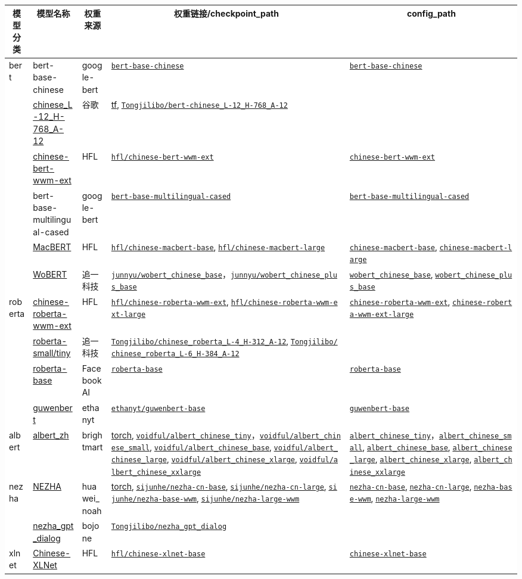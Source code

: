 | 模型分类| 模型名称 | 权重来源| 权重链接/checkpoint_path | config_path|
| ----- | ----- | ----- | ----- | ----- |
| bert| bert-base-chinese| google-bert | [`bert-base-chinese`](https://huggingface.co/bert-base-chinese) | [`bert-base-chinese`](https://huggingface.co/Tongjilibo/bert4torch_config/tree/main/bert-base-chinese)|
|     | [chinese_L-12_H-768_A-12](https://github.com/google-research/bert) | 谷歌 | [tf](https://storage.googleapis.com/bert_models/2018_11_03/chinese_L-12_H-768_A-12.zip), [`Tongjilibo/bert-chinese_L-12_H-768_A-12`](https://huggingface.co/Tongjilibo/bert-chinese_L-12_H-768_A-12) | |
|     | [chinese-bert-wwm-ext](https://github.com/ymcui/Chinese-BERT-wwm) | HFL | [`hfl/chinese-bert-wwm-ext`](https://huggingface.co/hfl/chinese-bert-wwm-ext)| [`chinese-bert-wwm-ext`](https://huggingface.co/Tongjilibo/bert4torch_config/tree/main/chinese-bert-wwm-ext) |
|     | bert-base-multilingual-cased| google-bert | [`bert-base-multilingual-cased`](https://huggingface.co/bert-base-multilingual-cased) | [`bert-base-multilingual-cased`](https://huggingface.co/Tongjilibo/bert4torch_config/tree/main/bert-base-multilingual-cased) |
|     | [MacBERT](https://github.com/ymcui/MacBERT) | HFL| [`hfl/chinese-macbert-base`](https://huggingface.co/hfl/chinese-macbert-base), [`hfl/chinese-macbert-large`](https://huggingface.co/hfl/chinese-macbert-large) |[`chinese-macbert-base`](https://huggingface.co/Tongjilibo/bert4torch_config/tree/main/chinese-macbert-base), [`chinese-macbert-large`](https://huggingface.co/Tongjilibo/bert4torch_config/tree/main/chinese-macbert-large)|
|     | [WoBERT](https://github.com/ZhuiyiTechnology/WoBERT)| 追一科技|[`junnyu/wobert_chinese_base`](https://huggingface.co/junnyu/wobert_chinese_base)，[`junnyu/wobert_chinese_plus_base`](https://huggingface.co/junnyu/wobert_chinese_plus_base) |[`wobert_chinese_base`](https://huggingface.co/Tongjilibo/bert4torch_config/tree/main/wobert_chinese_base), [`wobert_chinese_plus_base`](https://huggingface.co/Tongjilibo/bert4torch_config/tree/main/wobert_chinese_plus_base)|
|roberta|[chinese-roberta-wwm-ext](https://github.com/ymcui/Chinese-BERT-wwm) | HFL | [`hfl/chinese-roberta-wwm-ext`](https://huggingface.co/hfl/chinese-roberta-wwm-ext), [`hfl/chinese-roberta-wwm-ext-large`](https://huggingface.co/hfl/chinese-roberta-wwm-ext-large) |[`chinese-roberta-wwm-ext`](https://huggingface.co/Tongjilibo/bert4torch_config/tree/main/chinese-roberta-wwm-ext), [`chinese-roberta-wwm-ext-large`](https://huggingface.co/Tongjilibo/bert4torch_config/tree/main/chinese-roberta-wwm-ext-large) |
|     |[roberta-small/tiny](https://github.com/ZhuiyiTechnology/pretrained-models)| 追一科技| [`Tongjilibo/chinese_roberta_L-4_H-312_A-12`](https://huggingface.co/Tongjilibo/chinese_roberta_L-4_H-312_A-12), [`Tongjilibo/chinese_roberta_L-6_H-384_A-12`](https://huggingface.co/Tongjilibo/chinese_roberta_L-6_H-384_A-12) | |
|     |[roberta-base](https://github.com/facebookresearch/fairseq/tree/main/examples/roberta)| FacebookAI | [`roberta-base`](https://huggingface.co/roberta-base) | [`roberta-base`](https://huggingface.co/Tongjilibo/bert4torch_config/tree/main/roberta-base) |
|     | [guwenbert](https://github.com/Ethan-yt/guwenbert) | ethanyt |[`ethanyt/guwenbert-base`](https://huggingface.co/ethanyt/guwenbert-base) | [`guwenbert-base`](https://huggingface.co/Tongjilibo/bert4torch_config/tree/main/guwenbert-base)|
| albert|[albert_zh](https://github.com/brightmart/albert_zh)| brightmart| [torch](https://github.com/lonePatient/albert_pytorch), [`voidful/albert_chinese_tiny`](https://huggingface.co/voidful/albert_chinese_tiny)，[`voidful/albert_chinese_small`](https://huggingface.co/voidful/albert_chinese_small), [`voidful/albert_chinese_base`](https://huggingface.co/voidful/albert_chinese_base), [`voidful/albert_chinese_large`](https://huggingface.co/voidful/albert_chinese_large), [`voidful/albert_chinese_xlarge`](https://huggingface.co/voidful/albert_chinese_xlarge), [`voidful/albert_chinese_xxlarge`](https://huggingface.co/voidful/albert_chinese_xxlarge) | [`albert_chinese_tiny`](https://huggingface.co/Tongjilibo/bert4torch_config/tree/main/albert_chinese_tiny)，[`albert_chinese_small`](https://huggingface.co/Tongjilibo/bert4torch_config/tree/main/albert_chinese_small), [`albert_chinese_base`](https://huggingface.co/Tongjilibo/bert4torch_config/tree/main/albert_chinese_base), [`albert_chinese_large`](https://huggingface.co/Tongjilibo/bert4torch_config/tree/main/albert_chinese_large), [`albert_chinese_xlarge`](https://huggingface.co/Tongjilibo/bert4torch_config/tree/main/albert_chinese_xlarge), [`albert_chinese_xxlarge`](https://huggingface.co/Tongjilibo/bert4torch_config/tree/main/albert_chinese_xxlarge)|
| nezha|[NEZHA](https://github.com/huawei-noah/Pretrained-Language-Model/tree/master/NEZHA-PyTorch) | huawei_noah| [torch](https://github.com/lonePatient/NeZha_Chinese_PyTorch), [`sijunhe/nezha-cn-base`](https://huggingface.co/sijunhe/nezha-cn-base), [`sijunhe/nezha-cn-large`](https://huggingface.co/sijunhe/nezha-cn-large), [`sijunhe/nezha-base-wwm`](https://huggingface.co/sijunhe/nezha-base-wwm), [`sijunhe/nezha-large-wwm`](https://huggingface.co/sijunhe/nezha-large-wwm)|[`nezha-cn-base`](https://huggingface.co/Tongjilibo/bert4torch_config/tree/main/nezha-cn-base), [`nezha-cn-large`](https://huggingface.co/Tongjilibo/bert4torch_config/tree/main/nezha-cn-large), [`nezha-base-wwm`](https://huggingface.co/Tongjilibo/bert4torch_config/tree/main/nezha-base-wwm), [`nezha-large-wwm`](https://huggingface.co/Tongjilibo/bert4torch_config/tree/main/nezha-large-wwm)|
|      |[nezha_gpt_dialog](https://github.com/bojone/nezha_gpt_dialog)| bojone| [`Tongjilibo/nezha_gpt_dialog`](https://huggingface.co/Tongjilibo/nezha_gpt_dialog) | |
| xlnet|[Chinese-XLNet](https://github.com/ymcui/Chinese-XLNet) | HFL | [`hfl/chinese-xlnet-base`](https://huggingface.co/hfl/chinese-xlnet-base) | [`chinese-xlnet-base`](https://huggingface.co/Tongjilibo/bert4torch_config/tree/main/chinese-xlnet-base)|
